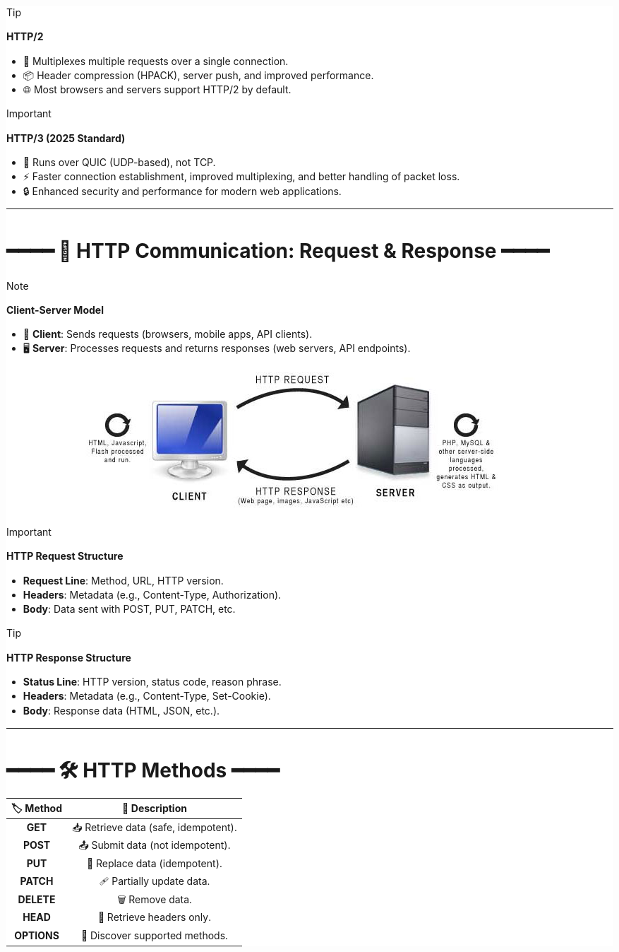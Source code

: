 > [!TIP]
> **HTTP/2**
> - 🧵 Multiplexes multiple requests over a single connection.
> - 📦 Header compression (HPACK), server push, and improved performance.
> - 🌐 Most browsers and servers support HTTP/2 by default.

> [!IMPORTANT]
> **HTTP/3 (2025 Standard)**
> - 🚀 Runs over QUIC (UDP-based), not TCP.
> - ⚡ Faster connection establishment, improved multiplexing, and better handling of packet loss.
> - 🔒 Enhanced security and performance for modern web applications.

---

# ━━━━ 🔄 HTTP Communication: Request & Response ━━━━

> [!NOTE]
> **Client-Server Model**
> - 👤 **Client**: Sends requests (browsers, mobile apps, API clients).
> - 🖥️ **Server**: Processes requests and returns responses (web servers, API endpoints).

![HTTP Client Server Architecture](./images/client_server_request_response.png)

> [!IMPORTANT]
> **HTTP Request Structure**
> - **Request Line**: Method, URL, HTTP version.
> - **Headers**: Metadata (e.g., Content-Type, Authorization).
> - **Body**: Data sent with POST, PUT, PATCH, etc.

> [!TIP]
> **HTTP Response Structure**
> - **Status Line**: HTTP version, status code, reason phrase.
> - **Headers**: Metadata (e.g., Content-Type, Set-Cookie).
> - **Body**: Response data (HTML, JSON, etc.).

---

# ━━━━ 🛠️ HTTP Methods ━━━━

| 🏷️ Method   | 📝 Description |
|:----------:|:-------------:|
| **GET**     | 📥 Retrieve data (safe, idempotent). |
| **POST**    | 📤 Submit data (not idempotent). |
| **PUT**     | 📝 Replace data (idempotent). |
| **PATCH**   | 🩹 Partially update data. |
| **DELETE**  | 🗑️ Remove data. |
| **HEAD**    | 📰 Retrieve headers only. |
| **OPTIONS** | 🧭 Discover supported methods. |